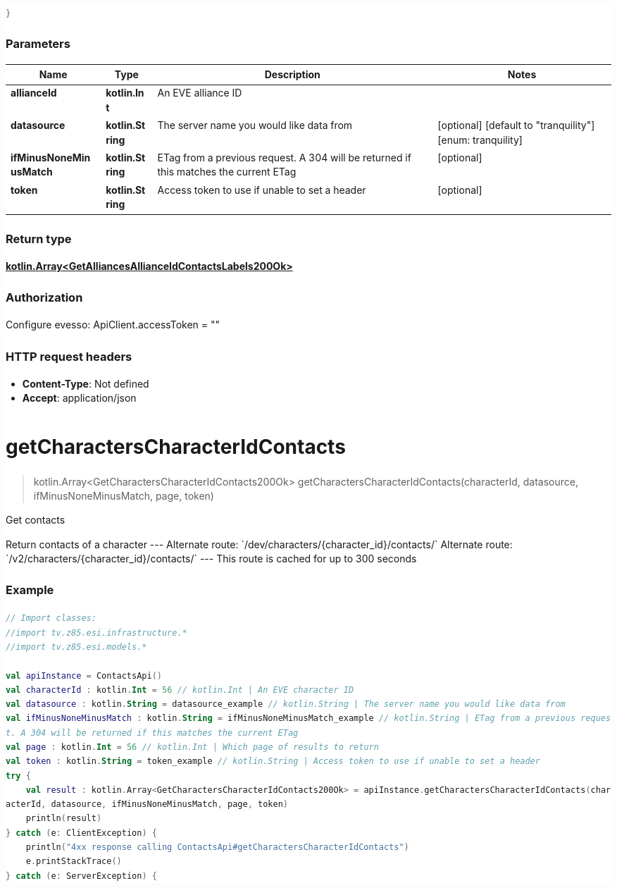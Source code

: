 ```kotlin
}
```

### Parameters

Name | Type | Description  | Notes
------------- | ------------- | ------------- | -------------
 **allianceId** | **kotlin.Int**| An EVE alliance ID |
 **datasource** | **kotlin.String**| The server name you would like data from | [optional] [default to &quot;tranquility&quot;] [enum: tranquility]
 **ifMinusNoneMinusMatch** | **kotlin.String**| ETag from a previous request. A 304 will be returned if this matches the current ETag | [optional]
 **token** | **kotlin.String**| Access token to use if unable to set a header | [optional]

### Return type

[**kotlin.Array&lt;GetAlliancesAllianceIdContactsLabels200Ok&gt;**](GetAlliancesAllianceIdContactsLabels200Ok.md)

### Authorization


Configure evesso:
    ApiClient.accessToken = ""

### HTTP request headers

 - **Content-Type**: Not defined
 - **Accept**: application/json

<a name="getCharactersCharacterIdContacts"></a>
# **getCharactersCharacterIdContacts**
> kotlin.Array&lt;GetCharactersCharacterIdContacts200Ok&gt; getCharactersCharacterIdContacts(characterId, datasource, ifMinusNoneMinusMatch, page, token)

Get contacts

Return contacts of a character  --- Alternate route: &#x60;/dev/characters/{character_id}/contacts/&#x60;  Alternate route: &#x60;/v2/characters/{character_id}/contacts/&#x60;  --- This route is cached for up to 300 seconds

### Example
```kotlin
// Import classes:
//import tv.z85.esi.infrastructure.*
//import tv.z85.esi.models.*

val apiInstance = ContactsApi()
val characterId : kotlin.Int = 56 // kotlin.Int | An EVE character ID
val datasource : kotlin.String = datasource_example // kotlin.String | The server name you would like data from
val ifMinusNoneMinusMatch : kotlin.String = ifMinusNoneMinusMatch_example // kotlin.String | ETag from a previous request. A 304 will be returned if this matches the current ETag
val page : kotlin.Int = 56 // kotlin.Int | Which page of results to return
val token : kotlin.String = token_example // kotlin.String | Access token to use if unable to set a header
try {
    val result : kotlin.Array<GetCharactersCharacterIdContacts200Ok> = apiInstance.getCharactersCharacterIdContacts(characterId, datasource, ifMinusNoneMinusMatch, page, token)
    println(result)
} catch (e: ClientException) {
    println("4xx response calling ContactsApi#getCharactersCharacterIdContacts")
    e.printStackTrace()
} catch (e: ServerException) {
```